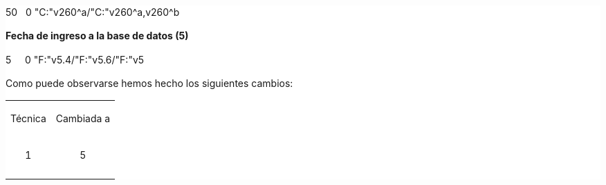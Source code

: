 <td>

50   0 "C:"v260^a/"C:"v260^a,v260^b

</td>

</tr>

<tr>

<td>

**Fecha de ingreso a la base de datos (5)**

</td>

<td>

5     0 "F:"v5.4/"F:"v5.6/"F:"v5

</td>

</tr>

</table>

Como puede observarse hemos hecho los siguientes cambios:

<table class=wikitable>


<tr>

<td align="center">

Técnica

</td>

<td>

Cambiada a

</td>

</tr>

<tr>

<td align="center">

1

</td>

<td align="center">

5

</td>

</tr>

<tr>

<td align="center">
